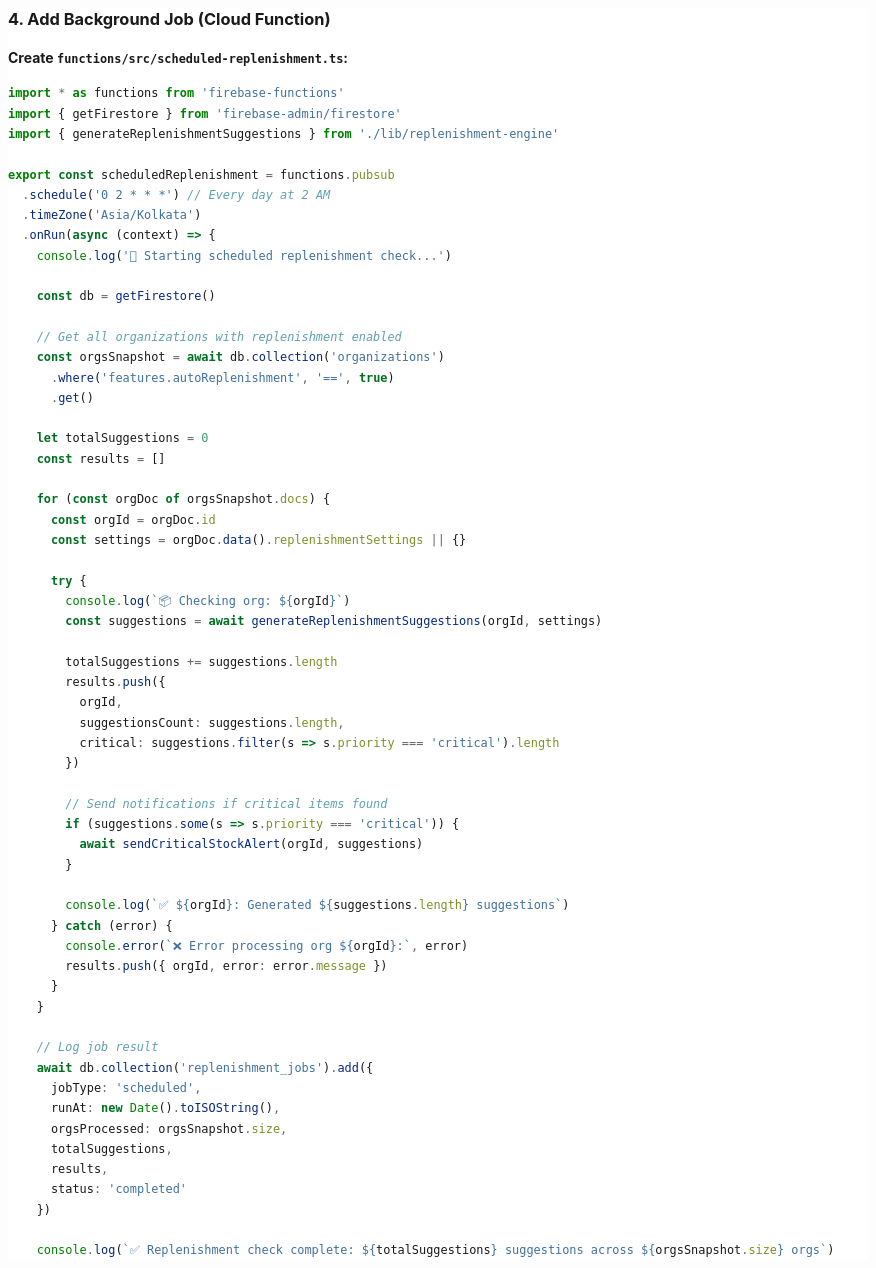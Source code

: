 ### 4. Add Background Job (Cloud Function)

**Create `functions/src/scheduled-replenishment.ts`:**

```typescript
import * as functions from 'firebase-functions'
import { getFirestore } from 'firebase-admin/firestore'
import { generateReplenishmentSuggestions } from './lib/replenishment-engine'

export const scheduledReplenishment = functions.pubsub
  .schedule('0 2 * * *') // Every day at 2 AM
  .timeZone('Asia/Kolkata')
  .onRun(async (context) => {
    console.log('🔄 Starting scheduled replenishment check...')
    
    const db = getFirestore()
    
    // Get all organizations with replenishment enabled
    const orgsSnapshot = await db.collection('organizations')
      .where('features.autoReplenishment', '==', true)
      .get()

    let totalSuggestions = 0
    const results = []

    for (const orgDoc of orgsSnapshot.docs) {
      const orgId = orgDoc.id
      const settings = orgDoc.data().replenishmentSettings || {}

      try {
        console.log(`📦 Checking org: ${orgId}`)
        const suggestions = await generateReplenishmentSuggestions(orgId, settings)
        
        totalSuggestions += suggestions.length
        results.push({
          orgId,
          suggestionsCount: suggestions.length,
          critical: suggestions.filter(s => s.priority === 'critical').length
        })

        // Send notifications if critical items found
        if (suggestions.some(s => s.priority === 'critical')) {
          await sendCriticalStockAlert(orgId, suggestions)
        }

        console.log(`✅ ${orgId}: Generated ${suggestions.length} suggestions`)
      } catch (error) {
        console.error(`❌ Error processing org ${orgId}:`, error)
        results.push({ orgId, error: error.message })
      }
    }

    // Log job result
    await db.collection('replenishment_jobs').add({
      jobType: 'scheduled',
      runAt: new Date().toISOString(),
      orgsProcessed: orgsSnapshot.size,
      totalSuggestions,
      results,
      status: 'completed'
    })

    console.log(`✅ Replenishment check complete: ${totalSuggestions} suggestions across ${orgsSnapshot.size} orgs`)
```